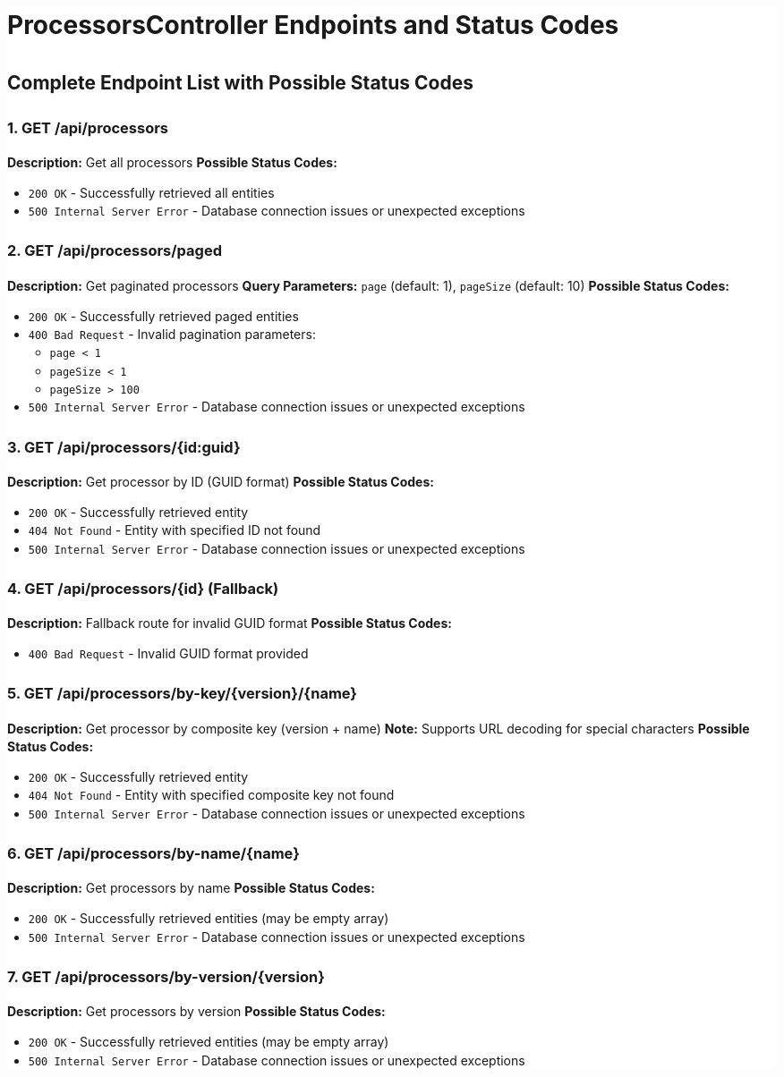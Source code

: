 # ProcessorsController Endpoints and Status Codes

## Complete Endpoint List with Possible Status Codes

### 1. **GET /api/processors**
**Description:** Get all processors
**Possible Status Codes:**
- `200 OK` - Successfully retrieved all entities
- `500 Internal Server Error` - Database connection issues or unexpected exceptions

### 2. **GET /api/processors/paged**
**Description:** Get paginated processors
**Query Parameters:** `page` (default: 1), `pageSize` (default: 10)
**Possible Status Codes:**
- `200 OK` - Successfully retrieved paged entities
- `400 Bad Request` - Invalid pagination parameters:
  - `page < 1`
  - `pageSize < 1` 
  - `pageSize > 100`
- `500 Internal Server Error` - Database connection issues or unexpected exceptions

### 3. **GET /api/processors/{id:guid}**
**Description:** Get processor by ID (GUID format)
**Possible Status Codes:**
- `200 OK` - Successfully retrieved entity
- `404 Not Found` - Entity with specified ID not found
- `500 Internal Server Error` - Database connection issues or unexpected exceptions

### 4. **GET /api/processors/{id}** (Fallback)
**Description:** Fallback route for invalid GUID format
**Possible Status Codes:**
- `400 Bad Request` - Invalid GUID format provided

### 5. **GET /api/processors/by-key/{version}/{name}**
**Description:** Get processor by composite key (version + name)
**Note:** Supports URL decoding for special characters
**Possible Status Codes:**
- `200 OK` - Successfully retrieved entity
- `404 Not Found` - Entity with specified composite key not found
- `500 Internal Server Error` - Database connection issues or unexpected exceptions

### 6. **GET /api/processors/by-name/{name}**
**Description:** Get processors by name
**Possible Status Codes:**
- `200 OK` - Successfully retrieved entities (may be empty array)
- `500 Internal Server Error` - Database connection issues or unexpected exceptions

### 7. **GET /api/processors/by-version/{version}**
**Description:** Get processors by version
**Possible Status Codes:**
- `200 OK` - Successfully retrieved entities (may be empty array)
- `500 Internal Server Error` - Database connection issues or unexpected exceptions

